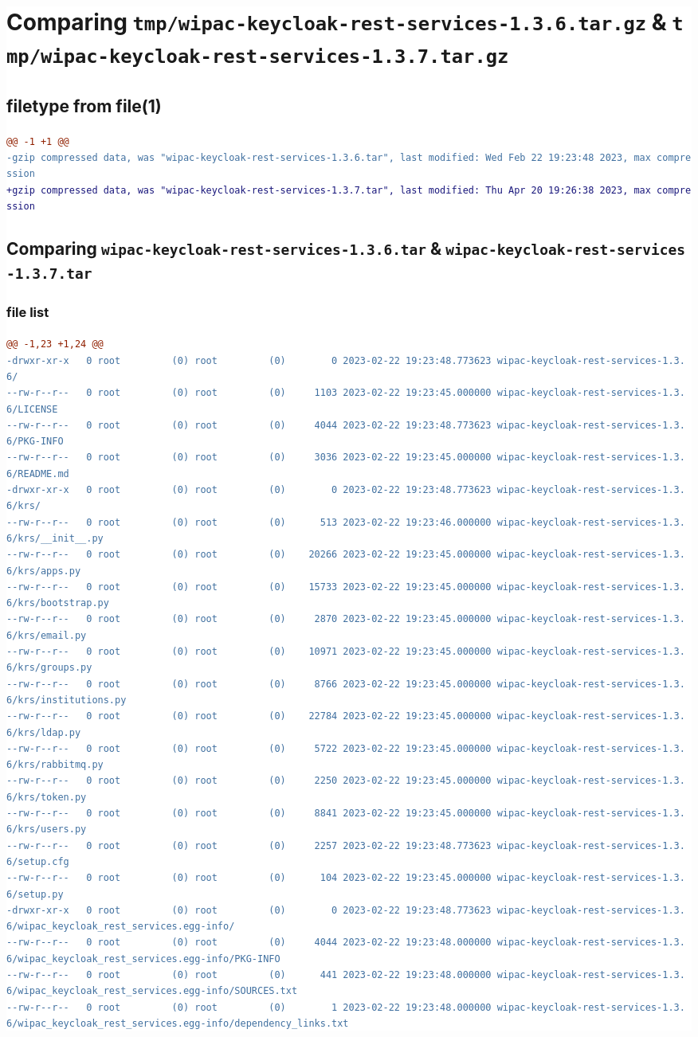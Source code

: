 # Comparing `tmp/wipac-keycloak-rest-services-1.3.6.tar.gz` & `tmp/wipac-keycloak-rest-services-1.3.7.tar.gz`

## filetype from file(1)

```diff
@@ -1 +1 @@
-gzip compressed data, was "wipac-keycloak-rest-services-1.3.6.tar", last modified: Wed Feb 22 19:23:48 2023, max compression
+gzip compressed data, was "wipac-keycloak-rest-services-1.3.7.tar", last modified: Thu Apr 20 19:26:38 2023, max compression
```

## Comparing `wipac-keycloak-rest-services-1.3.6.tar` & `wipac-keycloak-rest-services-1.3.7.tar`

### file list

```diff
@@ -1,23 +1,24 @@
-drwxr-xr-x   0 root         (0) root         (0)        0 2023-02-22 19:23:48.773623 wipac-keycloak-rest-services-1.3.6/
--rw-r--r--   0 root         (0) root         (0)     1103 2023-02-22 19:23:45.000000 wipac-keycloak-rest-services-1.3.6/LICENSE
--rw-r--r--   0 root         (0) root         (0)     4044 2023-02-22 19:23:48.773623 wipac-keycloak-rest-services-1.3.6/PKG-INFO
--rw-r--r--   0 root         (0) root         (0)     3036 2023-02-22 19:23:45.000000 wipac-keycloak-rest-services-1.3.6/README.md
-drwxr-xr-x   0 root         (0) root         (0)        0 2023-02-22 19:23:48.773623 wipac-keycloak-rest-services-1.3.6/krs/
--rw-r--r--   0 root         (0) root         (0)      513 2023-02-22 19:23:46.000000 wipac-keycloak-rest-services-1.3.6/krs/__init__.py
--rw-r--r--   0 root         (0) root         (0)    20266 2023-02-22 19:23:45.000000 wipac-keycloak-rest-services-1.3.6/krs/apps.py
--rw-r--r--   0 root         (0) root         (0)    15733 2023-02-22 19:23:45.000000 wipac-keycloak-rest-services-1.3.6/krs/bootstrap.py
--rw-r--r--   0 root         (0) root         (0)     2870 2023-02-22 19:23:45.000000 wipac-keycloak-rest-services-1.3.6/krs/email.py
--rw-r--r--   0 root         (0) root         (0)    10971 2023-02-22 19:23:45.000000 wipac-keycloak-rest-services-1.3.6/krs/groups.py
--rw-r--r--   0 root         (0) root         (0)     8766 2023-02-22 19:23:45.000000 wipac-keycloak-rest-services-1.3.6/krs/institutions.py
--rw-r--r--   0 root         (0) root         (0)    22784 2023-02-22 19:23:45.000000 wipac-keycloak-rest-services-1.3.6/krs/ldap.py
--rw-r--r--   0 root         (0) root         (0)     5722 2023-02-22 19:23:45.000000 wipac-keycloak-rest-services-1.3.6/krs/rabbitmq.py
--rw-r--r--   0 root         (0) root         (0)     2250 2023-02-22 19:23:45.000000 wipac-keycloak-rest-services-1.3.6/krs/token.py
--rw-r--r--   0 root         (0) root         (0)     8841 2023-02-22 19:23:45.000000 wipac-keycloak-rest-services-1.3.6/krs/users.py
--rw-r--r--   0 root         (0) root         (0)     2257 2023-02-22 19:23:48.773623 wipac-keycloak-rest-services-1.3.6/setup.cfg
--rw-r--r--   0 root         (0) root         (0)      104 2023-02-22 19:23:45.000000 wipac-keycloak-rest-services-1.3.6/setup.py
-drwxr-xr-x   0 root         (0) root         (0)        0 2023-02-22 19:23:48.773623 wipac-keycloak-rest-services-1.3.6/wipac_keycloak_rest_services.egg-info/
--rw-r--r--   0 root         (0) root         (0)     4044 2023-02-22 19:23:48.000000 wipac-keycloak-rest-services-1.3.6/wipac_keycloak_rest_services.egg-info/PKG-INFO
--rw-r--r--   0 root         (0) root         (0)      441 2023-02-22 19:23:48.000000 wipac-keycloak-rest-services-1.3.6/wipac_keycloak_rest_services.egg-info/SOURCES.txt
--rw-r--r--   0 root         (0) root         (0)        1 2023-02-22 19:23:48.000000 wipac-keycloak-rest-services-1.3.6/wipac_keycloak_rest_services.egg-info/dependency_links.txt
```